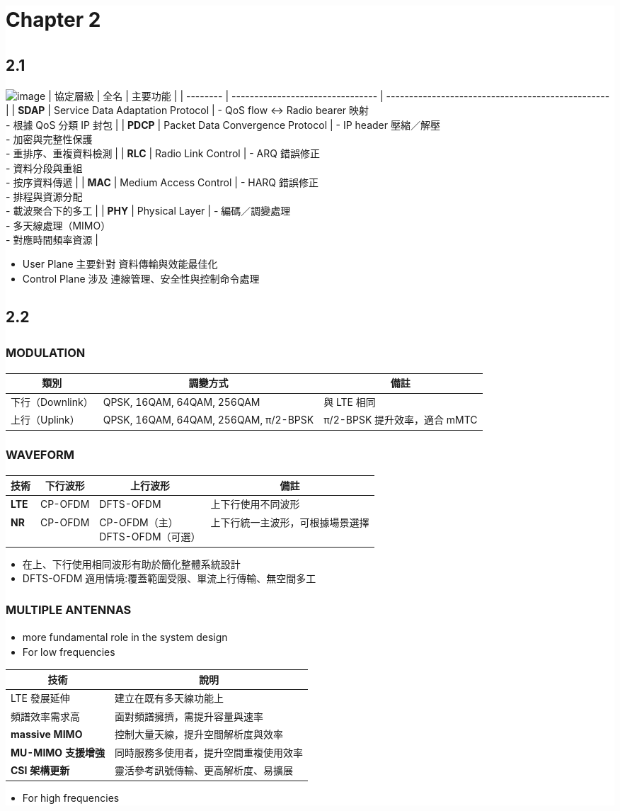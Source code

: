 # Chapter 2
## 2.1
![image](https://github.com/user-attachments/assets/c80f5e6b-7886-431a-adf2-82d7e0de1d80)
| 協定層級     | 全名                               | 主要功能                                              |
| -------- | -------------------------------- | ------------------------------------------------- |
| **SDAP** | Service Data Adaptation Protocol | - QoS flow ↔ Radio bearer 映射<br>- 根據 QoS 分類 IP 封包 |
| **PDCP** | Packet Data Convergence Protocol | - IP header 壓縮／解壓<br>- 加密與完整性保護<br>- 重排序、重複資料檢測   |
| **RLC**  | Radio Link Control               | - ARQ 錯誤修正<br>- 資料分段與重組<br>- 按序資料傳遞               |
| **MAC**  | Medium Access Control            | - HARQ 錯誤修正<br>- 排程與資源分配<br>- 載波聚合下的多工            |
| **PHY**  | Physical Layer                   | - 編碼／調變處理<br>- 多天線處理（MIMO）<br>- 對應時間頻率資源          |

-  User Plane 主要針對 資料傳輸與效能最佳化
-  Control Plane 涉及 連線管理、安全性與控制命令處理

## 2.2
### MODULATION
| 類別             | 調變方式                                 | 備註                    |
| -------------- | ------------------------------------ | --------------------- |
|  下行（Downlink） | QPSK, 16QAM, 64QAM, 256QAM           | 與 LTE 相同              |
|  上行（Uplink）   | QPSK, 16QAM, 64QAM, 256QAM, π/2-BPSK | π/2-BPSK 提升效率，適合 mMTC |

### WAVEFORM
| 技術      | 下行波形    | 上行波形                        | 備註               |
| ------- | ------- | --------------------------- | ---------------- |
| **LTE** | CP-OFDM | DFTS-OFDM                   | 上下行使用不同波形        |
| **NR**  | CP-OFDM | CP-OFDM（主）<br>DFTS-OFDM（可選） | 上下行統一主波形，可根據場景選擇 |
-  在上、下行使用相同波形有助於簡化整體系統設計
-  DFTS-OFDM 適用情境:覆蓋範圍受限、單流上行傳輸、無空間多工
### MULTIPLE ANTENNAS
-  more fundamental role in the system design
-  For low frequencies
  
| 技術               | 說明                  |
| ---------------- | ------------------- |
| LTE 發展延伸         | 建立在既有多天線功能上         |
| 頻譜效率需求高          | 面對頻譜擁擠，需提升容量與速率     |
| **massive MIMO** | 控制大量天線，提升空間解析度與效率   |
| **MU-MIMO 支援增強** | 同時服務多使用者，提升空間重複使用效率 |
| **CSI 架構更新**     | 靈活參考訊號傳輸、更高解析度、易擴展  |
-  For high frequencies
